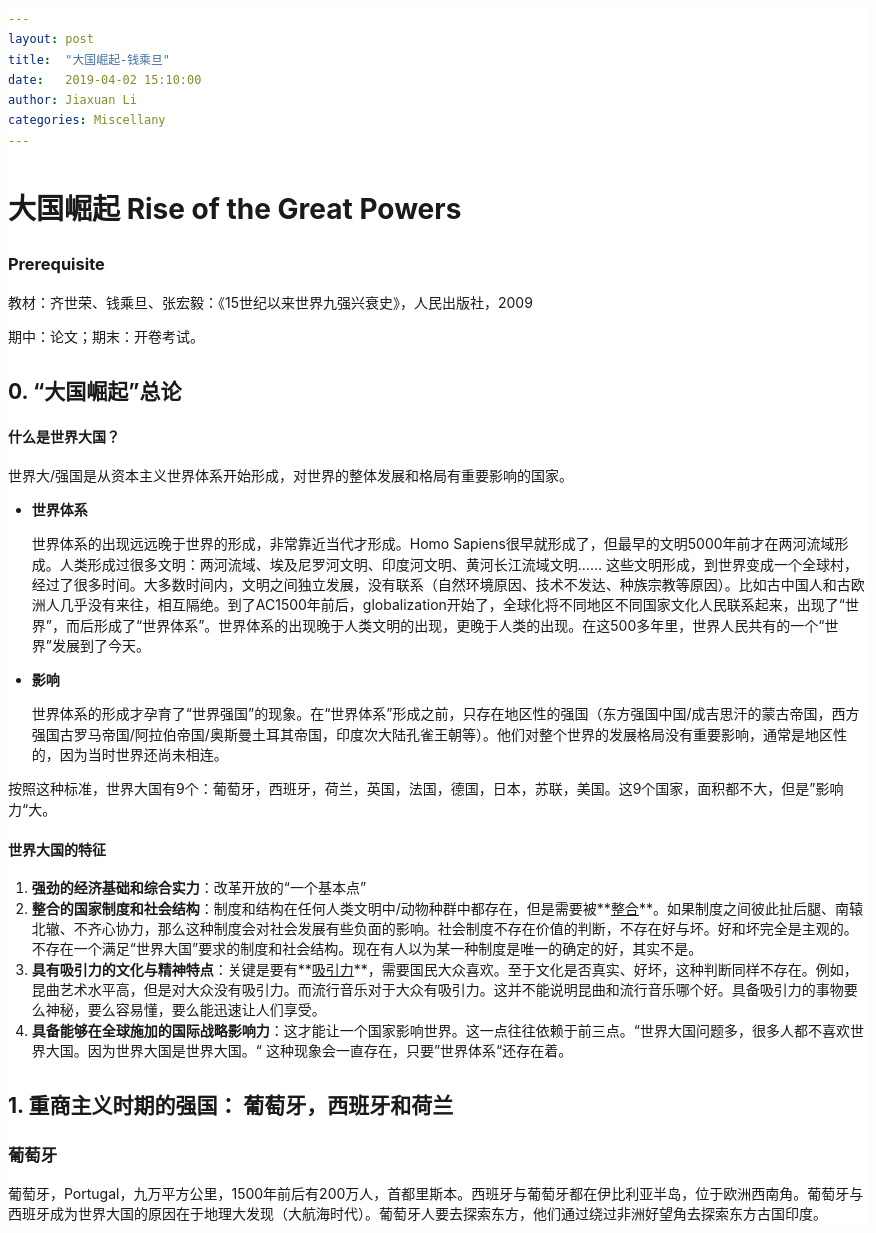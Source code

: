 ```yaml
---
layout: post
title:  "大国崛起-钱乘旦"
date:   2019-04-02 15:10:00
author: Jiaxuan Li
categories: Miscellany
---
```


# 大国崛起 Rise of the Great Powers

### Prerequisite

教材：齐世荣、钱乘旦、张宏毅：《15世纪以来世界九强兴衰史》，人民出版社，2009

期中：论文；期末：开卷考试。

## 0. “大国崛起”总论

#### **什么是世界大国**？

世界大/强国是从资本主义世界体系开始形成，对世界的整体发展和格局有重要影响的国家。

- **世界体系**

  世界体系的出现远远晚于世界的形成，非常靠近当代才形成。Homo Sapiens很早就形成了，但最早的文明5000年前才在两河流域形成。人类形成过很多文明：两河流域、埃及尼罗河文明、印度河文明、黄河长江流域文明…… 这些文明形成，到世界变成一个全球村，经过了很多时间。大多数时间内，文明之间独立发展，没有联系（自然环境原因、技术不发达、种族宗教等原因）。比如古中国人和古欧洲人几乎没有来往，相互隔绝。到了AC1500年前后，globalization开始了，全球化将不同地区不同国家文化人民联系起来，出现了“世界”，而后形成了“世界体系”。世界体系的出现晚于人类文明的出现，更晚于人类的出现。在这500多年里，世界人民共有的一个“世界”发展到了今天。

- **影响**

  世界体系的形成才孕育了“世界强国”的现象。在“世界体系”形成之前，只存在地区性的强国（东方强国中国/成吉思汗的蒙古帝国，西方强国古罗马帝国/阿拉伯帝国/奥斯曼土耳其帝国，印度次大陆孔雀王朝等）。他们对整个世界的发展格局没有重要影响，通常是地区性的，因为当时世界还尚未相连。

按照这种标准，世界大国有9个：葡萄牙，西班牙，荷兰，英国，法国，德国，日本，苏联，美国。这9个国家，面积都不大，但是”影响力“大。

#### 世界大国的特征

1. **强劲的经济基础和综合实力**：改革开放的“一个基本点” 
2. **整合的国家制度和社会结构**：制度和结构在任何人类文明中/动物种群中都存在，但是需要被**<u>整合</u>**。如果制度之间彼此扯后腿、南辕北辙、不齐心协力，那么这种制度会对社会发展有些负面的影响。社会制度不存在价值的判断，不存在好与坏。好和坏完全是主观的。不存在一个满足“世界大国”要求的制度和社会结构。现在有人以为某一种制度是唯一的确定的好，其实不是。
3. **具有吸引力的文化与精神特点**：关键是要有**<u>吸引力</u>**，需要国民大众喜欢。至于文化是否真实、好坏，这种判断同样不存在。例如，昆曲艺术水平高，但是对大众没有吸引力。而流行音乐对于大众有吸引力。这并不能说明昆曲和流行音乐哪个好。具备吸引力的事物要么神秘，要么容易懂，要么能迅速让人们享受。
4. **具备能够在全球施加的国际战略影响力**：这才能让一个国家影响世界。这一点往往依赖于前三点。“世界大国问题多，很多人都不喜欢世界大国。因为世界大国是世界大国。“ 这种现象会一直存在，只要”世界体系“还存在着。

## 1. 重商主义时期的强国： 葡萄牙，西班牙和荷兰

### 葡萄牙

葡萄牙，Portugal，九万平方公里，1500年前后有200万人，首都里斯本。西班牙与葡萄牙都在伊比利亚半岛，位于欧洲西南角。葡萄牙与西班牙成为世界大国的原因在于地理大发现（大航海时代）。葡萄牙人要去探索东方，他们通过绕过非洲好望角去探索东方古国印度。
